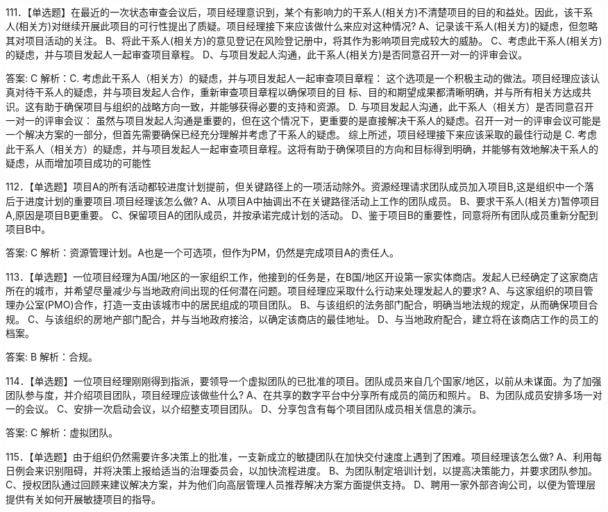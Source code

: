 

111．【单选题】在最近的一次状态审查会议后，项目经理意识到，某个有影响力的干系人(相关方)不清楚项目的目的和益处。因此，该干系人(相关方)对继续开展此项目的可行性提出了质疑。项目经理接下来应该做什么来应对这种情况?
A、记录该干系人(相关方)的疑虑，但忽略其对项目活动的关注。
B、将此干系人(相关方)的意见登记在风险登记册中，将其作为影响项目完成较大的威胁。
C、考虑此干系人(相关方)的疑虑，并与项目发起人一起审查项目章程。
D、与项目发起人沟通，此干系人(相关方)是否同意召开一对一的评审会议。


答案: C
解析：C. 考虑此干系人（相关方）的疑虑，并与项目发起人一起审查项目章程：
这个选项是一个积极主动的做法。项目经理应该认真对待干系人的疑虑，并与项目发起人合作，重新审查项目章程以确保项目的目
标、目的和期望成果都清晰明确，并与所有相关方达成共识。这有助于确保项目与组织的战略方向一致，并能够获得必要的支持和资源。
D. 与项目发起人沟通，此干系人（相关方）是否同意召开一对一的评审会议：
虽然与项目发起人沟通是重要的，但在这个情况下，更重要的是直接解决干系人的疑虑。召开一对一的评审会议可能是一个解决方案的一部分，但首先需要确保已经充分理解并考虑了干系人的疑虑。
综上所述，项目经理接下来应该采取的最佳行动是 C. 考虑此干系人（相关方）的疑虑，并与项目发起人一起审查项目章程。这将有助于确保项目的方向和目标得到明确，并能够有效地解决干系人的疑虑，从而增加项目成功的可能性




112．【单选题】项目A的所有活动都较进度计划提前，但关键路径上的一项活动除外。资源经理请求团队成员加入项目B,这是组织中一个落后于进度计划的重要项目.项目经理该怎么做?
A、从项目A中抽调出不在关键路径活动上工作的团队成员。
B、要求干系人(相关方)暂停项目A,原因是项目B更重要。
C、保留项目A的团队成员，并按承诺完成计划的活动。
D、鉴于项目B的重要性，同意将所有团队成员重新分配到项目B中。


答案: C
解析：资源管理计划。A也是一个可选项，但作为PM，仍然是完成项目A的责任人。



113．【单选题】一位项目经理为A国/地区的一家组织工作，他接到的任务是，在B国/地区开设第一家实体商店。发起人已经确定了这家商店所在的城市，并希望尽量减少与当地政府间出现的任何潜在问题。项目经理应采取什么行动来处理发起人的要求?
A、与这家组织的项目管理办公室(PMO)合作，打造一支由该城市中的居民组成的项目团队。
B、与该组织的法务部门配合，明确当地法规的规定，从而确保项目合规。
C、与该组织的房地产部门配合，并与当地政府接洽，以确定该商店的最佳地址。
D、与当地政府配合，建立将在该商店工作的员工的档案。


答案: B
解析：合规。



114．【单选题】一位项目经理刚刚得到指派，要领导一个虚拟团队的已批准的项目。团队成员来自几个国家/地区，以前从未谋面。为了加强团队参与度，并介绍项目团队，项目经理应该做些什么?
A、在共享的数字平台中分享所有成员的简历和照片。
B、为团队成员安排多场一对一的会议。
C、安排一次启动会议，以介绍整支项目团队。
D、分享包含有每个项目团队成员相关信息的演示。


答案: C
解析：虚拟团队。



115．【单选题】由于组织仍然需要许多决策上的批准，一支新成立的敏捷团队在加快交付速度上遇到了困难。项目经理该怎么做?
A、利用每日例会来识别阻碍，并将决策上报给适当的治理委员会，以加快流程进度。
B、为团队制定培训计划，以提高决策能力，并要求团队参加。
C、授权团队通过回顾来建议解决方案，并为他们向高层管理人员推荐解决方案方面提供支持。
D、聘用一家外部咨询公司，以便为管理层提供有关如何开展敏捷项目的指导。
